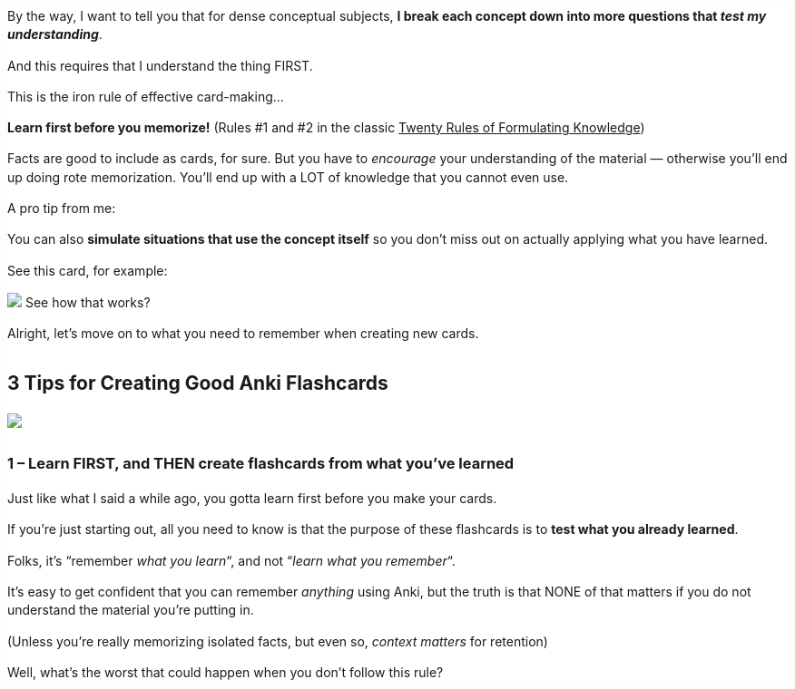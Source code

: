 
By the way, I want to tell you that for dense conceptual subjects, **I break each concept down into more questions that *test my understanding***.


And this requires that I understand the thing FIRST.


This is the iron rule of effective card-making…


**Learn first before you memorize!** (Rules #1 and #2 in the classic [Twenty Rules of Formulating Knowledge](https://www.supermemo.com/en/blog/twenty-rules-of-formulating-knowledge))


Facts are good to include as cards, for sure. But you have to *encourage* your understanding of the material — otherwise you’ll end up doing rote memorization. You’ll end up with a LOT of knowledge that you cannot even use.


A pro tip from me: 


You can also **simulate situations that use the concept itself** so you don’t miss out on actually applying what you have learned.


See this card, for example:


![](https://leananki.com/wp-content/uploads/2020/06/vbj2oubdtj.gif)
See how that works?


Alright, let’s move on to what you need to remember when creating new cards.


**3 Tips for Creating Good Anki Flashcards**
--------------------------------------------


![](https://improveism.com/wp-content/uploads/2019/06/rules-to-follow.jpg)
### 1 – Learn FIRST, and THEN create flashcards from what you’ve learned


Just like what I said a while ago, you gotta learn first before you make your cards.


If you’re just starting out, all you need to know is that the purpose of these flashcards is to **test what you already learned**.


Folks, it’s “remember *what you learn*“, and not “*learn what you remember*“.


It’s easy to get confident that you can remember *anything* using Anki, but the truth is that NONE of that matters if you do not understand the material you’re putting in. 


(Unless you’re really memorizing isolated facts, but even so, *context matters* for retention)


Well, what’s the worst that could happen when you don’t follow this rule?
